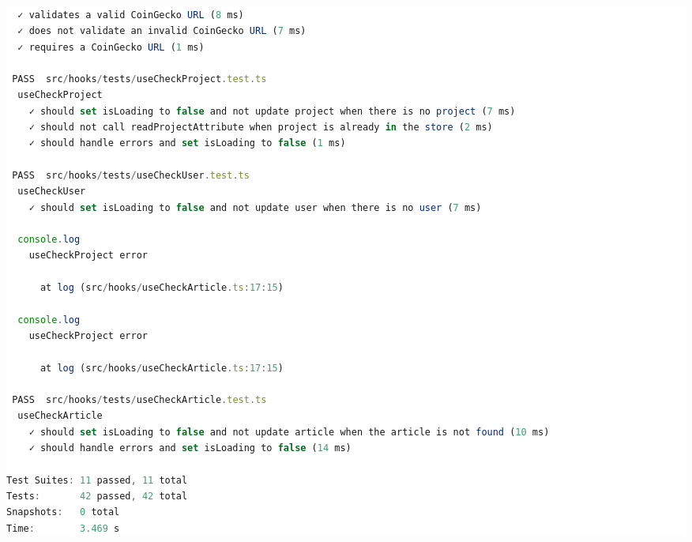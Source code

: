 ```js
  ✓ validates a valid CoinGecko URL (8 ms)
  ✓ does not validate an invalid CoinGecko URL (7 ms)
  ✓ requires a CoinGecko URL (1 ms)

 PASS  src/hooks/tests/useCheckProject.test.ts
  useCheckProject
    ✓ should set isLoading to false and not update project when there is no project (7 ms)
    ✓ should not call readProjectAttribute when project is already in the store (2 ms)
    ✓ should handle errors and set isLoading to false (1 ms)

 PASS  src/hooks/tests/useCheckUser.test.ts
  useCheckUser
    ✓ should set isLoading to false and not update user when there is no user (7 ms)

  console.log
    useCheckProject error

      at log (src/hooks/useCheckArticle.ts:17:15)

  console.log
    useCheckProject error

      at log (src/hooks/useCheckArticle.ts:17:15)

 PASS  src/hooks/tests/useCheckArticle.test.ts
  useCheckArticle
    ✓ should set isLoading to false and not update article when the article is not found (10 ms)
    ✓ should handle errors and set isLoading to false (14 ms)

Test Suites: 11 passed, 11 total
Tests:       42 passed, 42 total
Snapshots:   0 total
Time:        3.469 s
```
